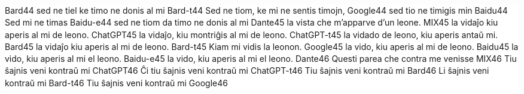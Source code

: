 </td></tr>
<tr><td>Bard</td><td align="right">44</td><td>
sed ne tiel ke timo ne donis al mi
</td></tr>
<tr><td>Bard-t</td><td align="right">44</td><td>
Sed ne tiom, ke mi ne sentis timojn,
</td></tr>
<tr><td>Google</td><td align="right">44</td><td>
sed tio ne timigis min
</td></tr>
<tr><td>Baidu</td><td align="right">44</td><td>
Sed mi ne timas
</td></tr>
<tr><td>Baidu-e</td><td align="right">44</td><td>
sed ne tiom da timo ne donis al mi
</td></tr>
<tr><td></td><td></td><td></td></tr>
<tr><td>Dante</td><td align="right">45</td><td>
la vista che m’apparve d’un leone.
</td></tr>
<tr><td>MIX</td><td align="right">45</td><td>
la vidaĵo kiu aperis al mi de leono.
</td></tr>
<tr><td>ChatGPT</td><td align="right">45</td><td>
la vidaĵo, kiu montriĝis al mi de leono.
</td></tr>
<tr><td>ChatGPT-t</td><td align="right">45</td><td>
la vidado de leono, kiu aperis antaŭ mi.
</td></tr>
<tr><td>Bard</td><td align="right">45</td><td>
la vidaĵo kiu aperis al mi de leono.
</td></tr>
<tr><td>Bard-t</td><td align="right">45</td><td>
Kiam mi vidis la leonon.
</td></tr>
<tr><td>Google</td><td align="right">45</td><td>
la vido, kiu aperis al mi de leono.
</td></tr>
<tr><td>Baidu</td><td align="right">45</td><td>
la vido, kiu aperis al mi el leono.
</td></tr>
<tr><td>Baidu-e</td><td align="right">45</td><td>
la vido, kiu aperis al mi el leono.
</td></tr>
<tr><td></td><td></td><td></td></tr>
<tr><td>Dante</td><td align="right">46</td><td>
Questi parea che contra me venisse
</td></tr>
<tr><td>MIX</td><td align="right">46</td><td>
Tiu ŝajnis veni kontraŭ mi
</td></tr>
<tr><td>ChatGPT</td><td align="right">46</td><td>
Ĉi tiu ŝajnis veni kontraŭ mi
</td></tr>
<tr><td>ChatGPT-t</td><td align="right">46</td><td>
Tiu ŝajnis veni kontraŭ mi
</td></tr>
<tr><td>Bard</td><td align="right">46</td><td>
Li ŝajnis veni kontraŭ mi
</td></tr>
<tr><td>Bard-t</td><td align="right">46</td><td>
Tiu ŝajnis veni kontraŭ mi
</td></tr>
<tr><td>Google</td><td align="right">46</td><td>